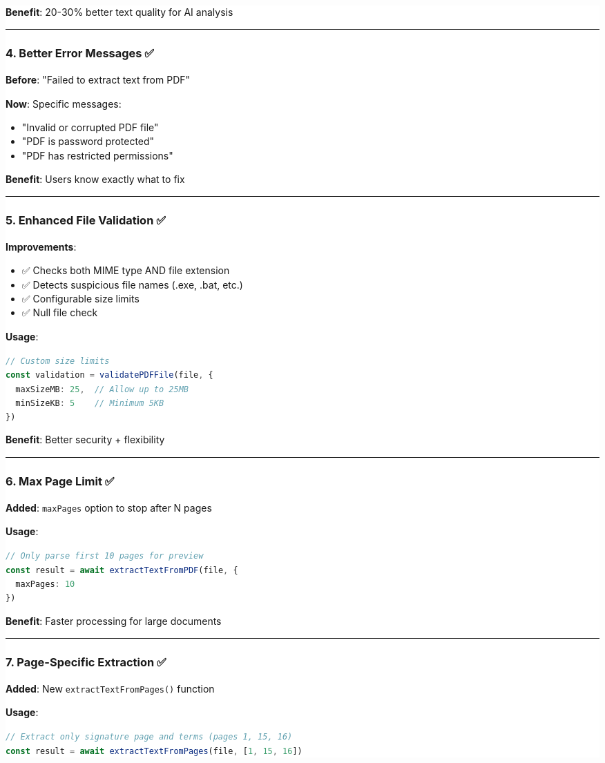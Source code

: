 **Benefit**: 20-30% better text quality for AI analysis

---

### 4. **Better Error Messages** ✅
**Before**: "Failed to extract text from PDF"

**Now**: Specific messages:
- "Invalid or corrupted PDF file"
- "PDF is password protected"
- "PDF has restricted permissions"

**Benefit**: Users know exactly what to fix

---

### 5. **Enhanced File Validation** ✅
**Improvements**:
- ✅ Checks both MIME type AND file extension
- ✅ Detects suspicious file names (.exe, .bat, etc.)
- ✅ Configurable size limits
- ✅ Null file check

**Usage**:
```typescript
// Custom size limits
const validation = validatePDFFile(file, {
  maxSizeMB: 25,  // Allow up to 25MB
  minSizeKB: 5    // Minimum 5KB
})
```

**Benefit**: Better security + flexibility

---

### 6. **Max Page Limit** ✅
**Added**: `maxPages` option to stop after N pages

**Usage**:
```typescript
// Only parse first 10 pages for preview
const result = await extractTextFromPDF(file, {
  maxPages: 10
})
```

**Benefit**: Faster processing for large documents

---

### 7. **Page-Specific Extraction** ✅
**Added**: New `extractTextFromPages()` function

**Usage**:
```typescript
// Extract only signature page and terms (pages 1, 15, 16)
const result = await extractTextFromPages(file, [1, 15, 16])
```
